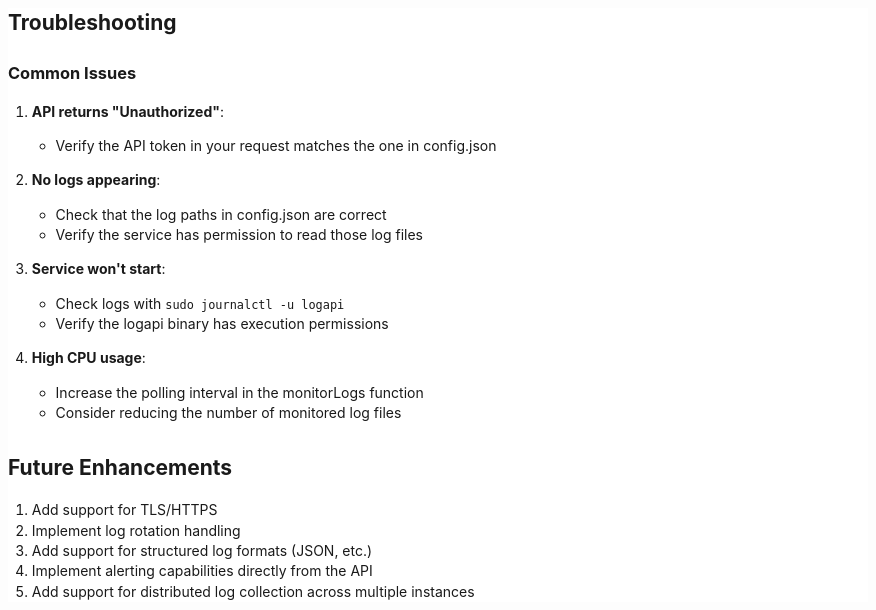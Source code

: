 ## Troubleshooting

### Common Issues

1. **API returns "Unauthorized"**:
   - Verify the API token in your request matches the one in config.json

2. **No logs appearing**:
   - Check that the log paths in config.json are correct
   - Verify the service has permission to read those log files

3. **Service won't start**:
   - Check logs with `sudo journalctl -u logapi`
   - Verify the logapi binary has execution permissions

4. **High CPU usage**:
   - Increase the polling interval in the monitorLogs function
   - Consider reducing the number of monitored log files

## Future Enhancements

1. Add support for TLS/HTTPS
2. Implement log rotation handling
3. Add support for structured log formats (JSON, etc.)
4. Implement alerting capabilities directly from the API
5. Add support for distributed log collection across multiple instances